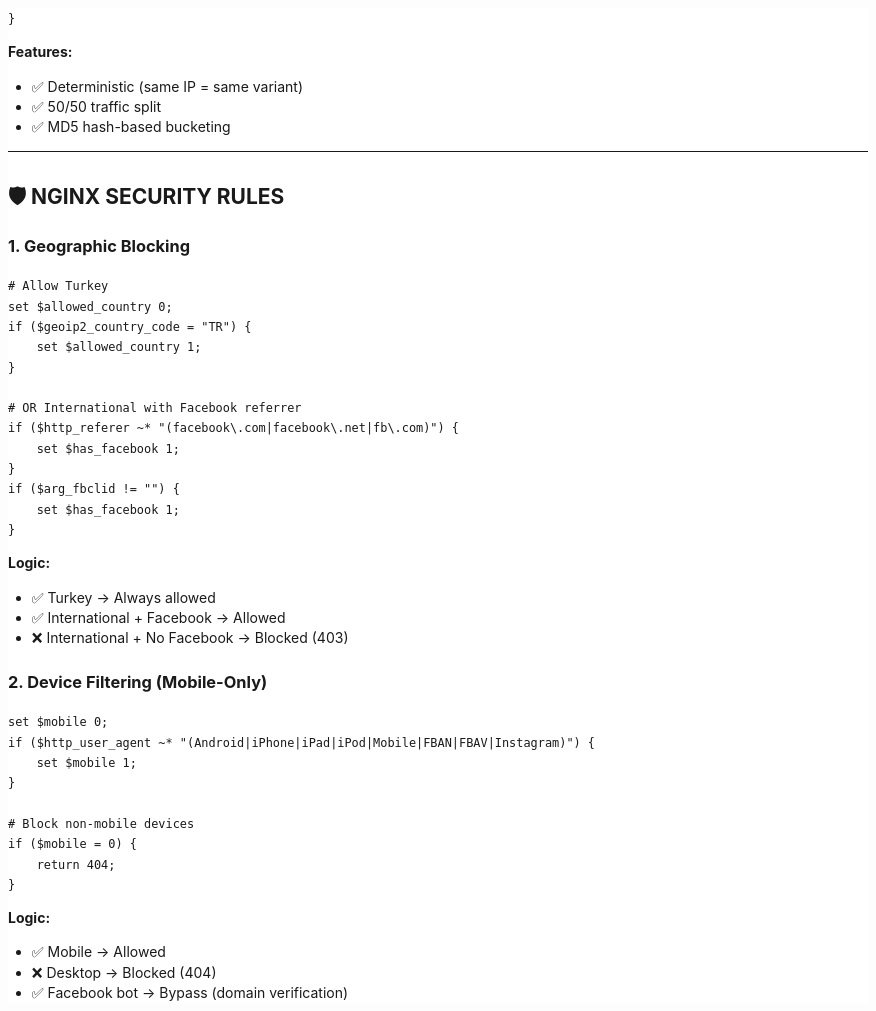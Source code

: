```javascript
}
```

**Features:**
- ✅ Deterministic (same IP = same variant)
- ✅ 50/50 traffic split
- ✅ MD5 hash-based bucketing

---

## 🛡️ NGINX SECURITY RULES

### **1. Geographic Blocking**
```nginx
# Allow Turkey
set $allowed_country 0;
if ($geoip2_country_code = "TR") {
    set $allowed_country 1;
}

# OR International with Facebook referrer
if ($http_referer ~* "(facebook\.com|facebook\.net|fb\.com)") {
    set $has_facebook 1;
}
if ($arg_fbclid != "") {
    set $has_facebook 1;
}
```

**Logic:**
- ✅ Turkey → Always allowed
- ✅ International + Facebook → Allowed
- ❌ International + No Facebook → Blocked (403)

### **2. Device Filtering (Mobile-Only)**
```nginx
set $mobile 0;
if ($http_user_agent ~* "(Android|iPhone|iPad|iPod|Mobile|FBAN|FBAV|Instagram)") {
    set $mobile 1;
}

# Block non-mobile devices
if ($mobile = 0) {
    return 404;
}
```

**Logic:**
- ✅ Mobile → Allowed
- ❌ Desktop → Blocked (404)
- ✅ Facebook bot → Bypass (domain verification)
